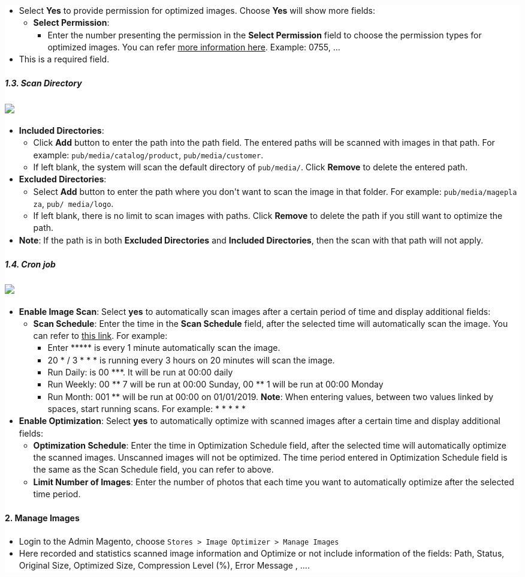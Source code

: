   - Select **Yes** to provide permission for optimized images. Choose **Yes** will show more fields:
    - **Select Permission**:
      - Enter the number presenting the permission in the **Select Permission** field to choose the permission types for optimized images. You can refer [more information here](http://linuxcommand.org/lc3_lts0090.php). Example: 0755, ...
  - This is a required field. 

##### 1.3. Scan Directory

![](https://i.imgur.com/WTqR0Fh.png)

- **Included Directories**:
  - Click **Add** button to enter the path into the path field. The entered paths will be scanned with images in that path. For example: `pub/media/catalog/product`, `pub/media/customer`. 
  - If left blank, the system will scan the default directory of `pub/media/`. Click **Remove** to delete the entered path.
- **Excluded Directories**:
  - Select **Add** button to enter the path where you don't want to scan the image in that folder. For example: `pub/media/mageplaza`, `pub/ media/logo`.
  - If left blank, there is no limit to scan images with paths. Click **Remove** to delete the path if you still want to optimize the path.
- **Note**: If the path is in both **Excluded Directories** and **Included Directories**, then the scan with that path will not apply.

##### 1.4. Cron job

![](https://i.imgur.com/re50otG.png)

- **Enable Image Scan**: Select **yes** to automatically scan images after a certain period of time and display additional fields:
  - **Scan Schedule**: Enter the time in the **Scan Schedule** field, after the selected time will automatically scan the image. You can refer to [this link](https://www.mageplaza.com/faqs/how-configure-cronjob.html). For example:
    - Enter ***** is every 1 minute automatically scan the image.
    - 20 * / 3 * * * is running every 3 hours on 20 minutes will scan the image.
    - Run Daily: is 00 ***. It will be run at 00:00 daily
    - Run Weekly: 00 ** 7 will be run at 00:00 Sunday, 00 ** 1 will be run at 00:00 Monday
    - Run Month: 001 ** will be run at 00:00 on 01/01/2019.
**Note**: When entering values, between two values linked by spaces, start running scans. For example: * * * * *
- **Enable Optimization**: Select **yes** to automatically optimize with scanned images after a certain time and display additional fields:
  - **Optimization Schedule**: Enter the time in Optimization Schedule field, after the selected time will automatically optimize the scanned images. Unscanned images will not be optimized. The time period entered in Optimization Schedule field is the same as the Scan Schedule field, you can refer to above.
  - **Limit Number of Images**: Enter the number of photos that each time you want to automatically optimize after the selected time period.

#### 2. Manage Images

- Login to the Admin Magento, choose `Stores > Image Optimizer > Manage Images`
- Here recorded and statistics scanned image information and Optimize or not include information of the fields: Path, Status, Original Size, Optimized Size, Compression Level (%), Error Message , ....
